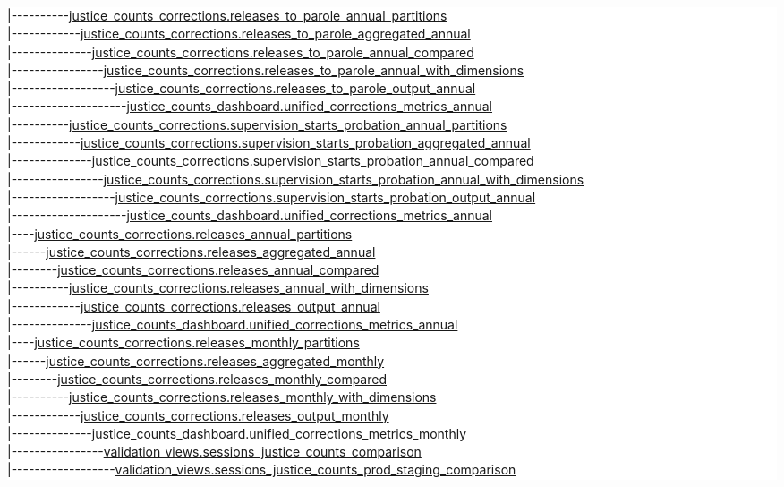 |----------[justice_counts_corrections.releases_to_parole_annual_partitions](../justice_counts_corrections/releases_to_parole_annual_partitions.md) <br/>
|------------[justice_counts_corrections.releases_to_parole_aggregated_annual](../justice_counts_corrections/releases_to_parole_aggregated_annual.md) <br/>
|--------------[justice_counts_corrections.releases_to_parole_annual_compared](../justice_counts_corrections/releases_to_parole_annual_compared.md) <br/>
|----------------[justice_counts_corrections.releases_to_parole_annual_with_dimensions](../justice_counts_corrections/releases_to_parole_annual_with_dimensions.md) <br/>
|------------------[justice_counts_corrections.releases_to_parole_output_annual](../justice_counts_corrections/releases_to_parole_output_annual.md) <br/>
|--------------------[justice_counts_dashboard.unified_corrections_metrics_annual](../justice_counts_dashboard/unified_corrections_metrics_annual.md) <br/>
|----------[justice_counts_corrections.supervision_starts_probation_annual_partitions](../justice_counts_corrections/supervision_starts_probation_annual_partitions.md) <br/>
|------------[justice_counts_corrections.supervision_starts_probation_aggregated_annual](../justice_counts_corrections/supervision_starts_probation_aggregated_annual.md) <br/>
|--------------[justice_counts_corrections.supervision_starts_probation_annual_compared](../justice_counts_corrections/supervision_starts_probation_annual_compared.md) <br/>
|----------------[justice_counts_corrections.supervision_starts_probation_annual_with_dimensions](../justice_counts_corrections/supervision_starts_probation_annual_with_dimensions.md) <br/>
|------------------[justice_counts_corrections.supervision_starts_probation_output_annual](../justice_counts_corrections/supervision_starts_probation_output_annual.md) <br/>
|--------------------[justice_counts_dashboard.unified_corrections_metrics_annual](../justice_counts_dashboard/unified_corrections_metrics_annual.md) <br/>
|----[justice_counts_corrections.releases_annual_partitions](../justice_counts_corrections/releases_annual_partitions.md) <br/>
|------[justice_counts_corrections.releases_aggregated_annual](../justice_counts_corrections/releases_aggregated_annual.md) <br/>
|--------[justice_counts_corrections.releases_annual_compared](../justice_counts_corrections/releases_annual_compared.md) <br/>
|----------[justice_counts_corrections.releases_annual_with_dimensions](../justice_counts_corrections/releases_annual_with_dimensions.md) <br/>
|------------[justice_counts_corrections.releases_output_annual](../justice_counts_corrections/releases_output_annual.md) <br/>
|--------------[justice_counts_dashboard.unified_corrections_metrics_annual](../justice_counts_dashboard/unified_corrections_metrics_annual.md) <br/>
|----[justice_counts_corrections.releases_monthly_partitions](../justice_counts_corrections/releases_monthly_partitions.md) <br/>
|------[justice_counts_corrections.releases_aggregated_monthly](../justice_counts_corrections/releases_aggregated_monthly.md) <br/>
|--------[justice_counts_corrections.releases_monthly_compared](../justice_counts_corrections/releases_monthly_compared.md) <br/>
|----------[justice_counts_corrections.releases_monthly_with_dimensions](../justice_counts_corrections/releases_monthly_with_dimensions.md) <br/>
|------------[justice_counts_corrections.releases_output_monthly](../justice_counts_corrections/releases_output_monthly.md) <br/>
|--------------[justice_counts_dashboard.unified_corrections_metrics_monthly](../justice_counts_dashboard/unified_corrections_metrics_monthly.md) <br/>
|----------------[validation_views.sessions_justice_counts_comparison](../validation_views/sessions_justice_counts_comparison.md) <br/>
|------------------[validation_views.sessions_justice_counts_prod_staging_comparison](../validation_views/sessions_justice_counts_prod_staging_comparison.md) <br/>

